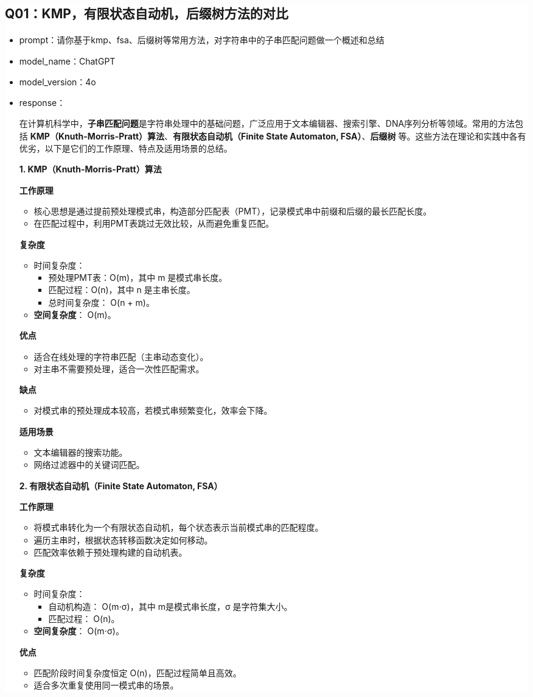 ## **Q01：KMP，有限状态自动机，后缀树方法的对比**

* prompt：请你基于kmp、fsa、后缀树等常用方法，对字符串中的子串匹配问题做一个概述和总结

* model_name：ChatGPT

* model_version：4o

* response：

  在计算机科学中，**子串匹配问题**是字符串处理中的基础问题，广泛应用于文本编辑器、搜索引擎、DNA序列分析等领域。常用的方法包括 **KMP（Knuth-Morris-Pratt）算法**、**有限状态自动机（Finite State Automaton, FSA）**、**后缀树** 等。这些方法在理论和实践中各有优劣，以下是它们的工作原理、特点及适用场景的总结。

  **1. KMP（Knuth-Morris-Pratt）算法**
  
  **工作原理**
  
  - 核心思想是通过提前预处理模式串，构造部分匹配表（PMT），记录模式串中前缀和后缀的最长匹配长度。
  - 在匹配过程中，利用PMT表跳过无效比较，从而避免重复匹配。
  
  **复杂度**
  
  - 时间复杂度：
    - 预处理PMT表：O(m)，其中 m 是模式串长度。
    - 匹配过程：O(n)，其中 n 是主串长度。
    - 总时间复杂度： O(n + m)。
  - **空间复杂度**： O(m)。
  
  **优点**
  
  - 适合在线处理的字符串匹配（主串动态变化）。
  - 对主串不需要预处理，适合一次性匹配需求。
  
  **缺点**
  
  - 对模式串的预处理成本较高，若模式串频繁变化，效率会下降。
  
  **适用场景**
  
  - 文本编辑器的搜索功能。
  - 网络过滤器中的关键词匹配。
  
  **2. 有限状态自动机（Finite State Automaton, FSA）**
  
  **工作原理**
  
  - 将模式串转化为一个有限状态自动机，每个状态表示当前模式串的匹配程度。
  - 遍历主串时，根据状态转移函数决定如何移动。
  - 匹配效率依赖于预处理构建的自动机表。

  **复杂度**

  - 时间复杂度：
    - 自动机构造： O(m⋅σ)，其中 m是模式串长度，σ 是字符集大小。
    - 匹配过程： O(n)。
  - **空间复杂度**： O(m⋅σ)。
  
  **优点**
  
  - 匹配阶段时间复杂度恒定 O(n)，匹配过程简单且高效。
  - 适合多次重复使用同一模式串的场景。
  